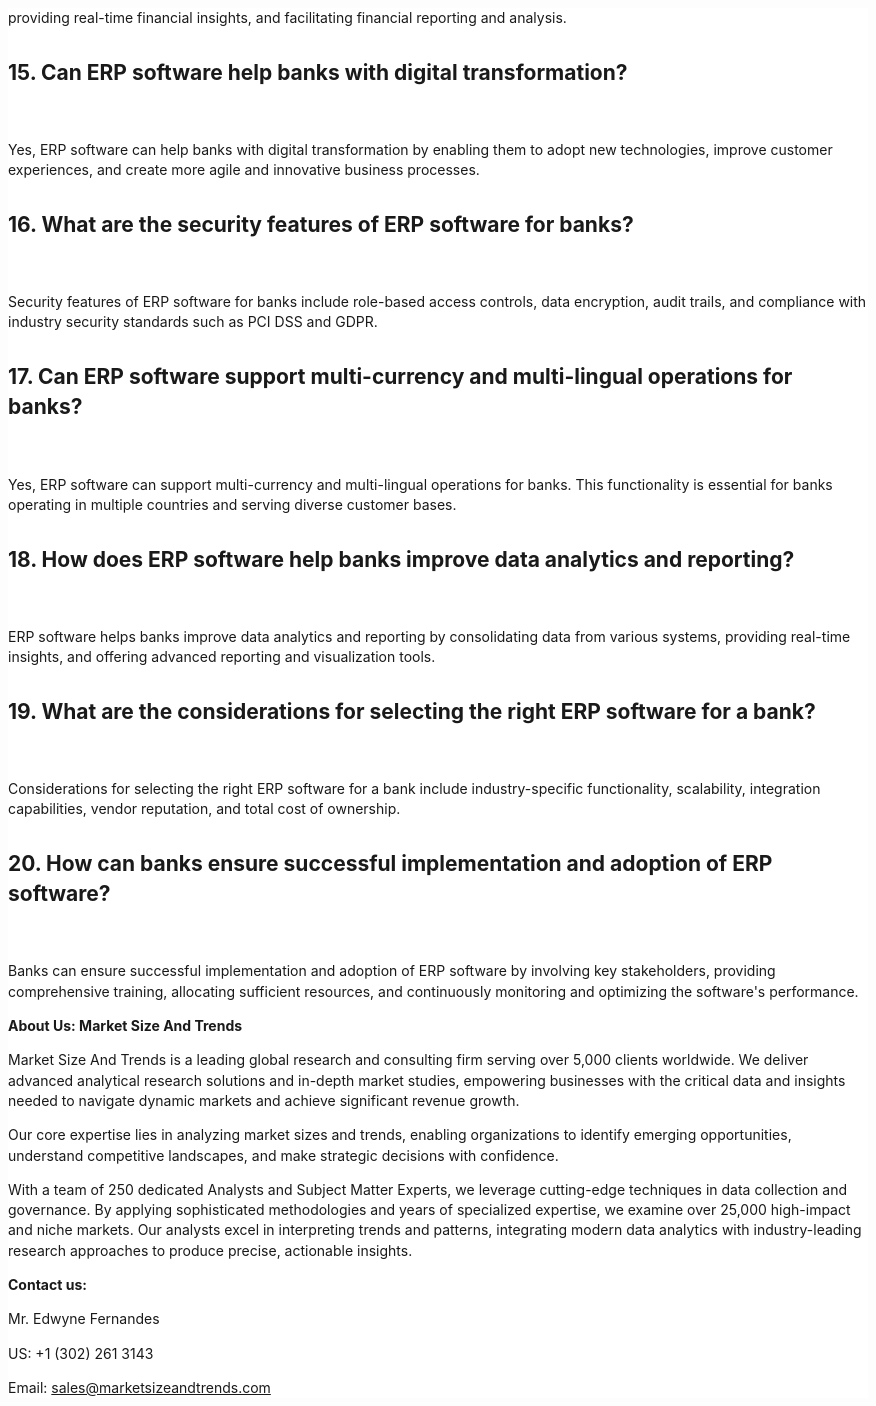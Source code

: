 providing real-time financial insights, and facilitating financial reporting and analysis.</p><h2>15. Can ERP software help banks with digital transformation?</h2><p>&nbsp;</p><p>Yes, ERP software can help banks with digital transformation by enabling them to adopt new technologies, improve customer experiences, and create more agile and innovative business processes.</p><h2>16. What are the security features of ERP software for banks?</h2><p>&nbsp;</p><p>Security features of ERP software for banks include role-based access controls, data encryption, audit trails, and compliance with industry security standards such as PCI DSS and GDPR.</p><h2>17. Can ERP software support multi-currency and multi-lingual operations for banks?</h2><p>&nbsp;</p><p>Yes, ERP software can support multi-currency and multi-lingual operations for banks. This functionality is essential for banks operating in multiple countries and serving diverse customer bases.</p><h2>18. How does ERP software help banks improve data analytics and reporting?</h2><p>&nbsp;</p><p>ERP software helps banks improve data analytics and reporting by consolidating data from various systems, providing real-time insights, and offering advanced reporting and visualization tools.</p><h2>19. What are the considerations for selecting the right ERP software for a bank?</h2><p>&nbsp;</p><p>Considerations for selecting the right ERP software for a bank include industry-specific functionality, scalability, integration capabilities, vendor reputation, and total cost of ownership.</p><h2>20. How can banks ensure successful implementation and adoption of ERP software?</h2><p>&nbsp;</p><p>Banks can ensure successful implementation and adoption of ERP software by involving key stakeholders, providing comprehensive training, allocating sufficient resources, and continuously monitoring and optimizing the software's performance.</p></body></html></p><p><strong>About Us:&nbsp;Market Size And Trends</strong></p><p>Market Size And Trends&nbsp;is a leading global research and consulting firm serving over 5,000 clients worldwide. We deliver advanced analytical research solutions and in-depth market studies, empowering businesses with the critical data and insights needed to navigate dynamic markets and achieve significant revenue growth.</p><p>Our core expertise lies in analyzing market sizes and trends, enabling organizations to identify emerging opportunities, understand competitive landscapes, and make strategic decisions with confidence.</p><p>With a team of 250 dedicated Analysts and Subject Matter Experts, we leverage cutting-edge techniques in data collection and governance. By applying sophisticated methodologies and years of specialized expertise, we examine over 25,000 high-impact and niche markets. Our analysts excel in interpreting trends and patterns, integrating modern data analytics with industry-leading research approaches to produce precise, actionable insights.</p><p><strong>Contact us:</strong></p><p>Mr. Edwyne Fernandes</p><p>US: +1 (302) 261 3143</p><p>Email: <a href="mailto:sales@marketsizeandtrends.com">sales@marketsizeandtrends.com</a>&nbsp;</p>
